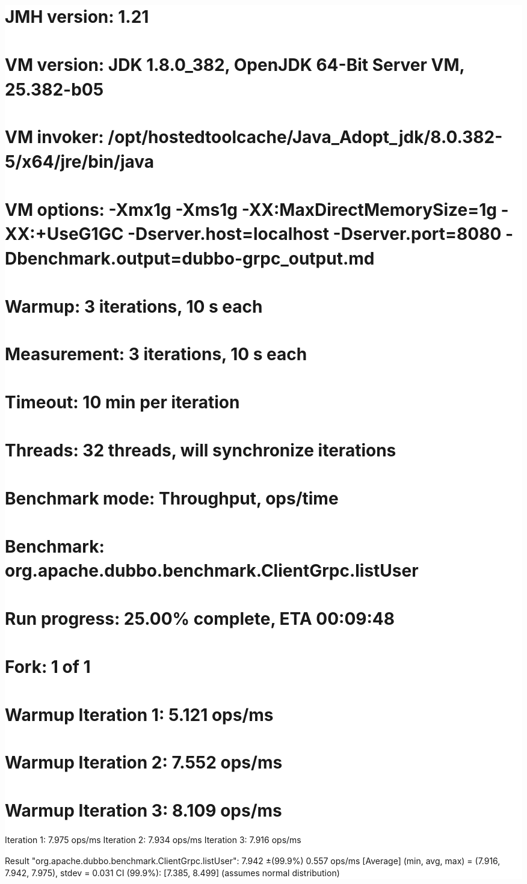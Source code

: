 
# JMH version: 1.21
# VM version: JDK 1.8.0_382, OpenJDK 64-Bit Server VM, 25.382-b05
# VM invoker: /opt/hostedtoolcache/Java_Adopt_jdk/8.0.382-5/x64/jre/bin/java
# VM options: -Xmx1g -Xms1g -XX:MaxDirectMemorySize=1g -XX:+UseG1GC -Dserver.host=localhost -Dserver.port=8080 -Dbenchmark.output=dubbo-grpc_output.md
# Warmup: 3 iterations, 10 s each
# Measurement: 3 iterations, 10 s each
# Timeout: 10 min per iteration
# Threads: 32 threads, will synchronize iterations
# Benchmark mode: Throughput, ops/time
# Benchmark: org.apache.dubbo.benchmark.ClientGrpc.listUser

# Run progress: 25.00% complete, ETA 00:09:48
# Fork: 1 of 1
# Warmup Iteration   1: 5.121 ops/ms
# Warmup Iteration   2: 7.552 ops/ms
# Warmup Iteration   3: 8.109 ops/ms
Iteration   1: 7.975 ops/ms
Iteration   2: 7.934 ops/ms
Iteration   3: 7.916 ops/ms


Result "org.apache.dubbo.benchmark.ClientGrpc.listUser":
  7.942 ±(99.9%) 0.557 ops/ms [Average]
  (min, avg, max) = (7.916, 7.942, 7.975), stdev = 0.031
  CI (99.9%): [7.385, 8.499] (assumes normal distribution)
